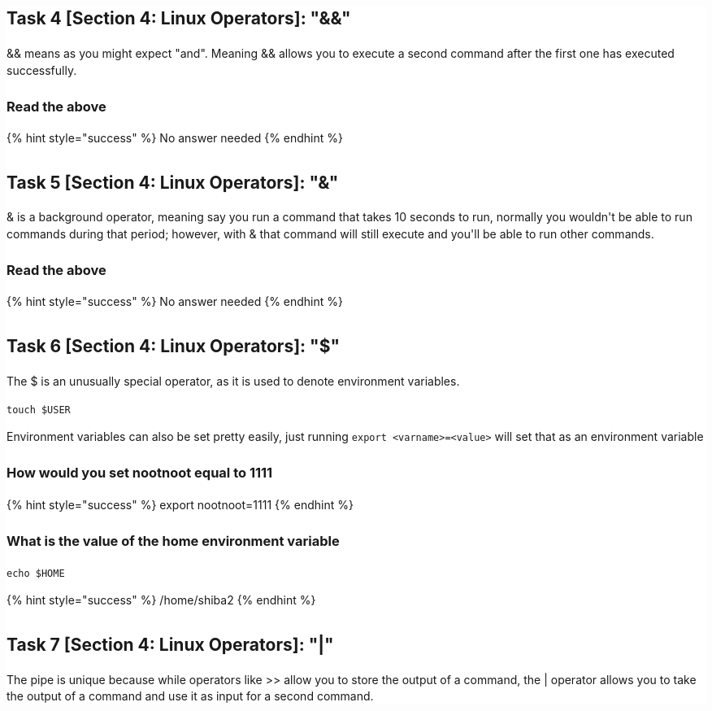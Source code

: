 ## Task 4 \[Section 4: Linux Operators]: "&&"

&& means as you might expect "and". Meaning && allows you to execute a second command after the first one has executed successfully.

### Read the above

{% hint style="success" %}
No answer needed
{% endhint %}

## Task 5 \[Section 4: Linux Operators]: "&"

& is a background operator, meaning say you run a command that takes 10 seconds to run, normally you wouldn't be able to run commands during that period; however, with & that command will still execute and you'll be able to run other commands.

### Read the above

{% hint style="success" %}
No answer needed
{% endhint %}

## Task 6 \[Section 4: Linux Operators]: "$"

The $ is an unusually special operator, as it is used to denote environment variables.

`touch $USER`

Environment variables can also be set pretty easily, just running `export <varname>=<value>` will set that as an environment variable

### How would you set nootnoot equal to 1111&#x20;

{% hint style="success" %}
export nootnoot=1111
{% endhint %}

### What is the value of the home environment variable

```
echo $HOME
```

{% hint style="success" %}
/home/shiba2
{% endhint %}

## Task 7 \[Section 4: Linux Operators]: "|"

The pipe is unique because while operators like >> allow you to store the output of a command, the | operator allows you to take the output of a command and use it as input for a second command.
